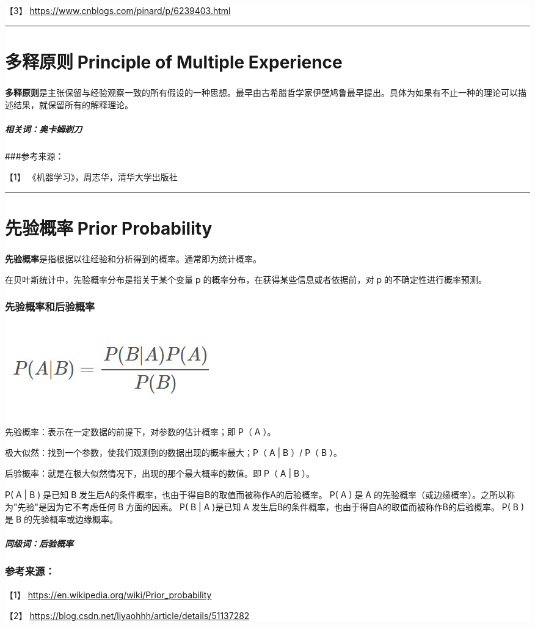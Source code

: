 【3】  https://www.cnblogs.com/pinard/p/6239403.html

*****
    
# 多释原则 Principle of Multiple Experience

**多释原则**是主张保留与经验观察一致的所有假设的一种思想。最早由古希腊哲学家伊壁鸠鲁最早提出。具体为如果有不止一种的理论可以描述结果，就保留所有的解释理论。


##### 相关词：奥卡姆剃刀

###参考来源：

【1】  《机器学习》，周志华，清华大学出版社

*****
  
# 先验概率 Prior Probability

**先验概率**是指根据以往经验和分析得到的概率。通常即为统计概率。

在贝叶斯统计中，先验概率分布是指关于某个变量 p 的概率分布，在获得某些信息或者依据前，对 p 的不确定性进行概率预测。


### 先验概率和后验概率

![](贝叶斯定理.jpeg)


先验概率：表示在一定数据的前提下，对参数的估计概率；即 P（ A ）。
  
极大似然：找到一个参数，使我们观测到的数据出现的概率最大；P（ A | B ）/ P（ B ）。

后验概率：就是在极大似然情况下，出现的那个最大概率的数值。即 P（ A | B ）。


P( A | B ) 是已知 B 发生后A的条件概率，也由于得自B的取值而被称作A的后验概率。
P( A ) 是 A 的先验概率（或边缘概率）。之所以称为"先验"是因为它不考虑任何 B 方面的因素。
P( B | A )是已知 A 发生后B的条件概率，也由于得自A的取值而被称作B的后验概率。
P( B )是 B 的先验概率或边缘概率。


##### 同级词：后验概率

### 参考来源：

【1】  https://en.wikipedia.org/wiki/Prior_probability

【2】  https://blog.csdn.net/liyaohhh/article/details/51137282

